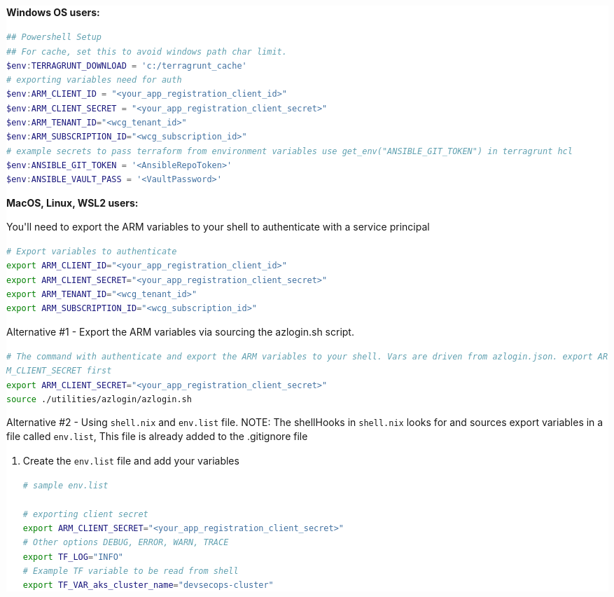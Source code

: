 **Windows OS users:**

```powershell
## Powershell Setup
## For cache, set this to avoid windows path char limit.
$env:TERRAGRUNT_DOWNLOAD = 'c:/terragrunt_cache'
# exporting variables need for auth
$env:ARM_CLIENT_ID = "<your_app_registration_client_id>"
$env:ARM_CLIENT_SECRET = "<your_app_registration_client_secret>"
$env:ARM_TENANT_ID="<wcg_tenant_id>"
$env:ARM_SUBSCRIPTION_ID="<wcg_subscription_id>"
# example secrets to pass terraform from environment variables use get_env("ANSIBLE_GIT_TOKEN") in terragrunt hcl
$env:ANSIBLE_GIT_TOKEN = '<AnsibleRepoToken>'
$env:ANSIBLE_VAULT_PASS = '<VaultPassword>'
```

**MacOS, Linux, WSL2 users:**

You'll need to export the ARM variables to your shell to authenticate with a service principal

```bash
# Export variables to authenticate
export ARM_CLIENT_ID="<your_app_registration_client_id>"
export ARM_CLIENT_SECRET="<your_app_registration_client_secret>"
export ARM_TENANT_ID="<wcg_tenant_id>"
export ARM_SUBSCRIPTION_ID="<wcg_subscription_id>"
```

Alternative #1 - Export the ARM variables via sourcing the azlogin.sh script.

```bash
# The command with authenticate and export the ARM variables to your shell. Vars are driven from azlogin.json. export ARM_CLIENT_SECRET first
export ARM_CLIENT_SECRET="<your_app_registration_client_secret>"
source ./utilities/azlogin/azlogin.sh
```

Alternative #2 - Using `shell.nix` and `env.list` file.
NOTE: The shellHooks in `shell.nix` looks for and sources export variables in a file called `env.list`, This file is already added to the .gitignore file

1. Create the `env.list` file and add your variables

    ```bash
    # sample env.list

    # exporting client secret
    export ARM_CLIENT_SECRET="<your_app_registration_client_secret>"
    # Other options DEBUG, ERROR, WARN, TRACE
    export TF_LOG="INFO" 
    # Example TF variable to be read from shell
    export TF_VAR_aks_cluster_name="devsecops-cluster"
    ```
